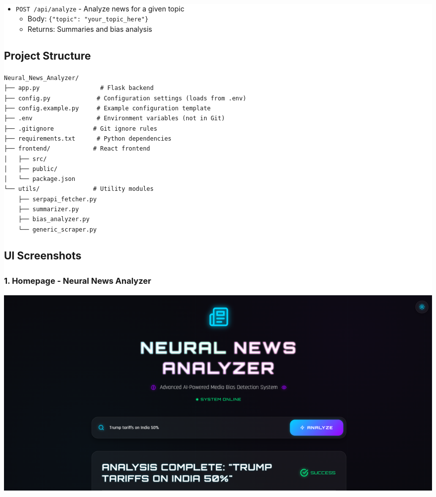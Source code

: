 - `POST /api/analyze` - Analyze news for a given topic
  - Body: `{"topic": "your_topic_here"}`
  - Returns: Summaries and bias analysis

## Project Structure

```
Neural_News_Analyzer/
├── app.py                 # Flask backend
├── config.py             # Configuration settings (loads from .env)
├── config.example.py     # Example configuration template
├── .env                  # Environment variables (not in Git)
├── .gitignore           # Git ignore rules
├── requirements.txt      # Python dependencies
├── frontend/            # React frontend
│   ├── src/
│   ├── public/
│   └── package.json
└── utils/               # Utility modules
    ├── serpapi_fetcher.py
    ├── summarizer.py
    ├── bias_analyzer.py
    └── generic_scraper.py
```


## UI Screenshots

### 1. **Homepage - Neural News Analyzer**
![Homepage](./SS1.png)
